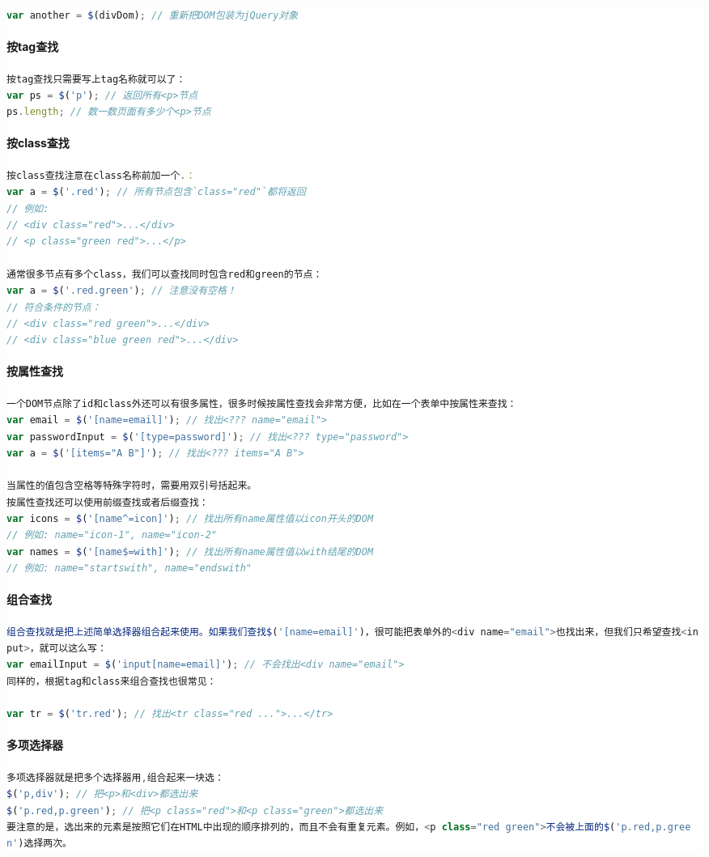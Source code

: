 ```js
var another = $(divDom); // 重新把DOM包装为jQuery对象
```

#### 按tag查找
```js
按tag查找只需要写上tag名称就可以了：
var ps = $('p'); // 返回所有<p>节点
ps.length; // 数一数页面有多少个<p>节点
```

#### 按class查找
```js
按class查找注意在class名称前加一个.：
var a = $('.red'); // 所有节点包含`class="red"`都将返回
// 例如:
// <div class="red">...</div>
// <p class="green red">...</p>

通常很多节点有多个class，我们可以查找同时包含red和green的节点：
var a = $('.red.green'); // 注意没有空格！
// 符合条件的节点：
// <div class="red green">...</div>
// <div class="blue green red">...</div>
```

#### 按属性查找
```js
一个DOM节点除了id和class外还可以有很多属性，很多时候按属性查找会非常方便，比如在一个表单中按属性来查找：
var email = $('[name=email]'); // 找出<??? name="email">
var passwordInput = $('[type=password]'); // 找出<??? type="password">
var a = $('[items="A B"]'); // 找出<??? items="A B">

当属性的值包含空格等特殊字符时，需要用双引号括起来。
按属性查找还可以使用前缀查找或者后缀查找：
var icons = $('[name^=icon]'); // 找出所有name属性值以icon开头的DOM
// 例如: name="icon-1", name="icon-2"
var names = $('[name$=with]'); // 找出所有name属性值以with结尾的DOM
// 例如: name="startswith", name="endswith"
```

#### 组合查找
```js
组合查找就是把上述简单选择器组合起来使用。如果我们查找$('[name=email]')，很可能把表单外的<div name="email">也找出来，但我们只希望查找<input>，就可以这么写：
var emailInput = $('input[name=email]'); // 不会找出<div name="email">
同样的，根据tag和class来组合查找也很常见：

var tr = $('tr.red'); // 找出<tr class="red ...">...</tr>
```

#### 多项选择器
```js
多项选择器就是把多个选择器用,组合起来一块选：
$('p,div'); // 把<p>和<div>都选出来
$('p.red,p.green'); // 把<p class="red">和<p class="green">都选出来
要注意的是，选出来的元素是按照它们在HTML中出现的顺序排列的，而且不会有重复元素。例如，<p class="red green">不会被上面的$('p.red,p.green')选择两次。
```

